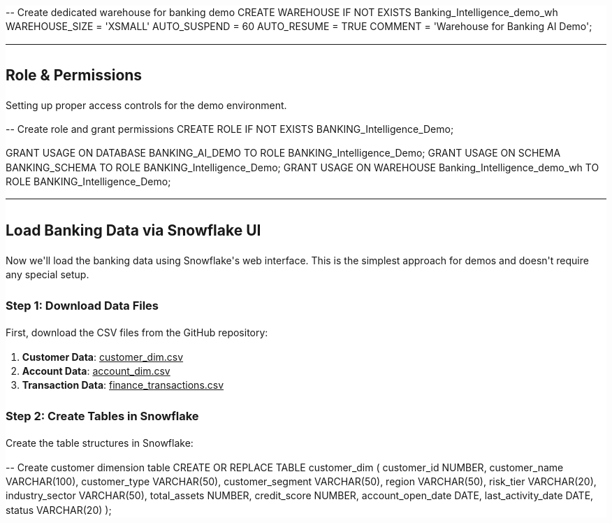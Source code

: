 -- Create dedicated warehouse for banking demo
CREATE WAREHOUSE IF NOT EXISTS Banking_Intelligence_demo_wh
    WAREHOUSE_SIZE = 'XSMALL'
    AUTO_SUSPEND = 60
    AUTO_RESUME = TRUE
    COMMENT = 'Warehouse for Banking AI Demo';

---

## Role & Permissions

Setting up proper access controls for the demo environment.

-- Create role and grant permissions
CREATE ROLE IF NOT EXISTS BANKING_Intelligence_Demo;

GRANT USAGE ON DATABASE BANKING_AI_DEMO TO ROLE BANKING_Intelligence_Demo;
GRANT USAGE ON SCHEMA BANKING_SCHEMA TO ROLE BANKING_Intelligence_Demo;
GRANT USAGE ON WAREHOUSE Banking_Intelligence_demo_wh TO ROLE BANKING_Intelligence_Demo;

---

## Load Banking Data via Snowflake UI

Now we'll load the banking data using Snowflake's web interface. This is the simplest approach for demos and doesn't require any special setup.

### Step 1: Download Data Files

First, download the CSV files from the GitHub repository:

1. **Customer Data**: [customer_dim.csv](https://raw.githubusercontent.com/calebaalexander/cortext_analyst_banking/main/customer_dim.csv)
2. **Account Data**: [account_dim.csv](https://raw.githubusercontent.com/calebaalexander/cortext_analyst_banking/main/account_dim.csv)
3. **Transaction Data**: [finance_transactions.csv](https://raw.githubusercontent.com/calebaalexander/cortext_analyst_banking/main/finance_transactions.csv)

### Step 2: Create Tables in Snowflake

Create the table structures in Snowflake:

-- Create customer dimension table
CREATE OR REPLACE TABLE customer_dim (
    customer_id NUMBER,
    customer_name VARCHAR(100),
    customer_type VARCHAR(50),
    customer_segment VARCHAR(50),
    region VARCHAR(50),
    risk_tier VARCHAR(20),
    industry_sector VARCHAR(50),
    total_assets NUMBER,
    credit_score NUMBER,
    account_open_date DATE,
    last_activity_date DATE,
    status VARCHAR(20)
);
